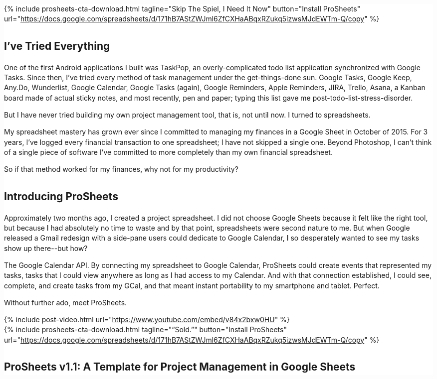 {%
 include prosheets-cta-download.html
 tagline="Skip The Spiel, I Need It Now"
 button="Install ProSheets"
 url="https://docs.google.com/spreadsheets/d/171hB7AStZWJml6ZfCXHaABqxRZukq5izwsMJdEWTm-Q/copy"
%}

## I’ve Tried Everything

One of the first Android applications I built was TaskPop, an overly-complicated todo list application synchronized with Google Tasks. Since then, I’ve tried every method of task management under the get-things-done sun. Google Tasks, Google Keep, Any.Do, Wunderlist, Google Calendar, Google Tasks (again), Google Reminders, Apple Reminders, JIRA, Trello, Asana, a Kanban board made of actual sticky notes, and most recently, pen and paper; typing this list gave me post-todo-list-stress-disorder.

But I have never tried building my own project management tool, that is, not until now. I turned to spreadsheets.

My spreadsheet mastery has grown ever since I committed to managing my finances in a Google Sheet in October of 2015. For 3 years, I’ve logged every financial transaction to one spreadsheet; I have not skipped a single one. Beyond Photoshop, I can’t think of a single piece of software I’ve committed to more completely than my own financial spreadsheet.

So if that method worked for my finances, why not for my productivity?

## Introducing ProSheets

Approximately two months ago, I created a project spreadsheet. I did not choose Google Sheets because it felt like the right tool, but because I had absolutely no time to waste and by that point, spreadsheets were second nature to me. But when Google released a Gmail redesign with a side-pane users could dedicate to Google Calendar, I so desperately wanted to see my tasks show up there--but how?

The Google Calendar API. By connecting my spreadsheet to Google Calendar, ProSheets could create events that represented my tasks, tasks that I could view anywhere as long as I had access to my Calendar. And with that connection established, I could see, complete, and create tasks from my GCal, and that meant instant portability to my smartphone and tablet. Perfect.

Without further ado, meet ProSheets.

{%
  include post-video.html
  url="https://www.youtube.com/embed/v84x2bxw0HU"
%}
<br/>
{%
 include prosheets-cta-download.html
 tagline="“Sold.”"
 button="Install ProSheets"
 url="https://docs.google.com/spreadsheets/d/171hB7AStZWJml6ZfCXHaABqxRZukq5izwsMJdEWTm-Q/copy"
%}

## ProSheets v1.1: A Template for Project Management in Google Sheets
